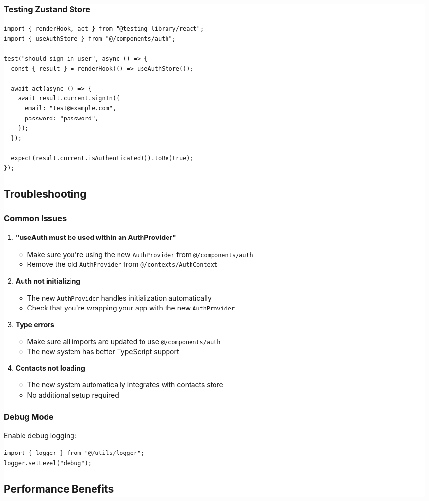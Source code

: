 
### Testing Zustand Store

```tsx
import { renderHook, act } from "@testing-library/react";
import { useAuthStore } from "@/components/auth";

test("should sign in user", async () => {
  const { result } = renderHook(() => useAuthStore());

  await act(async () => {
    await result.current.signIn({
      email: "test@example.com",
      password: "password",
    });
  });

  expect(result.current.isAuthenticated()).toBe(true);
});
```

## Troubleshooting

### Common Issues

1. **"useAuth must be used within an AuthProvider"**

   - Make sure you're using the new `AuthProvider` from `@/components/auth`
   - Remove the old `AuthProvider` from `@/contexts/AuthContext`

2. **Auth not initializing**

   - The new `AuthProvider` handles initialization automatically
   - Check that you're wrapping your app with the new `AuthProvider`

3. **Type errors**

   - Make sure all imports are updated to use `@/components/auth`
   - The new system has better TypeScript support

4. **Contacts not loading**
   - The new system automatically integrates with contacts store
   - No additional setup required

### Debug Mode

Enable debug logging:

```tsx
import { logger } from "@/utils/logger";
logger.setLevel("debug");
```

## Performance Benefits
